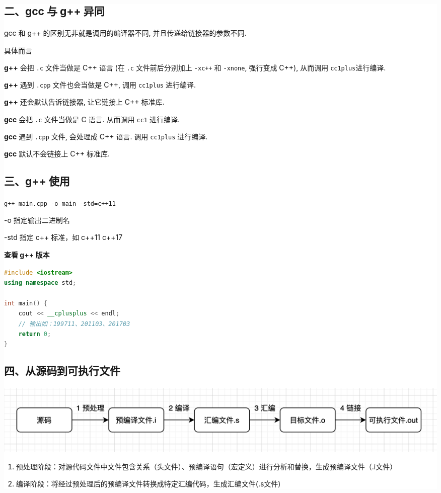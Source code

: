 ## 二、gcc 与 g++ 异同

gcc 和 g++ 的区别无非就是调用的编译器不同, 并且传递给链接器的参数不同.

具体而言

**g++** 会把 `.c` 文件当做是 C++ 语言 (在 `.c` 文件前后分别加上 `-xc++` 和 `-xnone`, 强行变成 C++), 从而调用 `cc1plus`进行编译.

**g++** 遇到 `.cpp` 文件也会当做是 C++, 调用 `cc1plus` 进行编译. 

**g++** 还会默认告诉链接器, 让它链接上 C++ 标准库.



**gcc** 会把 `.c` 文件当做是 C 语言. 从而调用 `cc1` 进行编译.

**gcc** 遇到 `.cpp` 文件, 会处理成 C++ 语言. 调用 `cc1plus` 进行编译. 

**gcc** 默认不会链接上 C++ 标准库.

## 三、g++ 使用

```shell
g++ main.cpp -o main -std=c++11
```

-o 指定输出二进制名

-std 指定 c++ 标准，如 c++11  c++17

**查看 g++ 版本**

```c++
#include <iostream>
using namespace std;

int main() {
    cout << __cplusplus << endl;
    // 输出如：199711、201103、201703
    return 0;
}
```

## 四、从源码到可执行文件

![从源码到可执行文件](../doc/从源码到可执行文件.png)

1. 预处理阶段：对源代码文件中文件包含关系（头文件）、预编译语句（宏定义）进行分析和替换，生成预编译文件（.i文件）

2. 编译阶段：将经过预处理后的预编译文件转换成特定汇编代码，生成汇编文件(.s文件)
